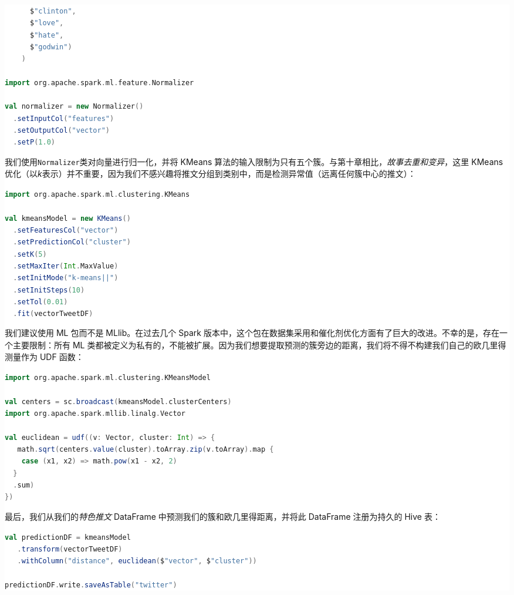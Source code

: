 ```scala
      $"clinton",
      $"love",
      $"hate",
      $"godwin")
    )

import org.apache.spark.ml.feature.Normalizer

val normalizer = new Normalizer()
  .setInputCol("features")
  .setOutputCol("vector")
  .setP(1.0)
```

我们使用`Normalizer`类对向量进行归一化，并将 KMeans 算法的输入限制为只有五个簇。与第十章相比，*故事去重和变异*，这里 KMeans 优化（以*k*表示）并不重要，因为我们不感兴趣将推文分组到类别中，而是检测异常值（远离任何簇中心的推文）：

```scala
import org.apache.spark.ml.clustering.KMeans

val kmeansModel = new KMeans()
  .setFeaturesCol("vector")
  .setPredictionCol("cluster")
  .setK(5)
  .setMaxIter(Int.MaxValue)
  .setInitMode("k-means||")
  .setInitSteps(10)
  .setTol(0.01)
  .fit(vectorTweetDF)
```

我们建议使用 ML 包而不是 MLlib。在过去几个 Spark 版本中，这个包在数据集采用和催化剂优化方面有了巨大的改进。不幸的是，存在一个主要限制：所有 ML 类都被定义为私有的，不能被扩展。因为我们想要提取预测的簇旁边的距离，我们将不得不构建我们自己的欧几里得测量作为 UDF 函数：

```scala
import org.apache.spark.ml.clustering.KMeansModel

val centers = sc.broadcast(kmeansModel.clusterCenters)
import org.apache.spark.mllib.linalg.Vector

val euclidean = udf((v: Vector, cluster: Int) => {
   math.sqrt(centers.value(cluster).toArray.zip(v.toArray).map {
    case (x1, x2) => math.pow(x1 - x2, 2)
  }
  .sum)
})
```

最后，我们从我们的*特色推文* DataFrame 中预测我们的簇和欧几里得距离，并将此 DataFrame 注册为持久的 Hive 表：

```scala
val predictionDF = kmeansModel
   .transform(vectorTweetDF)
   .withColumn("distance", euclidean($"vector", $"cluster"))

predictionDF.write.saveAsTable("twitter")
```
